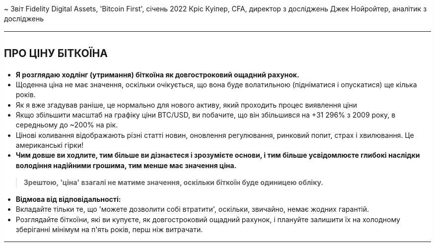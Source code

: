 ~ Звіт Fidelity Digital Assets, 'Bitcoin First', січень 2022
Кріс Куіпер, CFA, директор з досліджень
Джек Нойройтер, аналітик з досліджень

---

## ПРО ЦІНУ БІТКОЇНА
* **Я розглядаю ходлінг (утримання) біткоїна як довгостроковий
ощадний рахунок.**
* Щоденна ціна не має значення, оскільки очікується, що вона буде
волатильною (підніматися і опускатися) ще кілька років.
* Як я вже згадував раніше, це нормально для нового
активу, який проходить процес виявлення ціни
* Якщо збільшити масштаб на графіку ціни BTC/USD, ви
побачите, що він збільшився на +31 296% з 2009 року,
в середньому до ~200% на рік.
* Цінові коливання відображають різні статті новин, оновлення регулювання, ринковий попит, страх і хвилювання.
Це американські гірки!
* **Чим довше ви ходлите, тим більше ви дізнаєтеся і зрозумієте основи, і тим більше усвідомлюєте
глибокі наслідки володіння надійними грошима,
тим менше має значення ціна.**

>**Зрештою, 'ціна' взагалі не матиме значення, оскільки біткоїн
буде одиницею обліку.**

* **Відмова від відповідальності:**
* Вкладайте тільки те, що 'можете дозволити собі втратити', оскільки,
звичайно, немає жодних гарантій.
* Розглядайте біткоїни, які ви купуєте, як довгостроковий
ощадний рахунок, і плануйте залишити їх на холодному
зберіганні мінімум на п'ять років, перш ніж витрачати.

---
